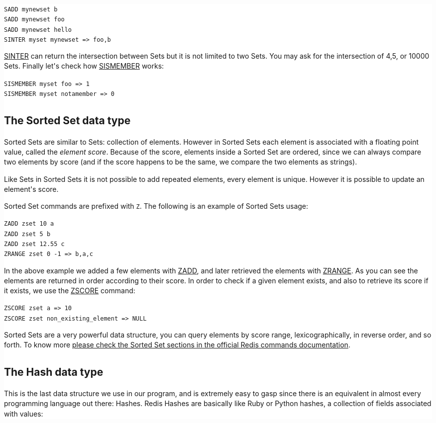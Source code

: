 ```
SADD mynewset b
SADD mynewset foo
SADD mynewset hello
SINTER myset mynewset => foo,b
```

[SINTER](https://redis.io/commands/sinter) can return the intersection between Sets but it is not limited to two Sets. You may ask for the intersection of 4,5, or 10000 Sets. Finally let's  check how [SISMEMBER](https://redis.io/commands/sismember) works:

```
SISMEMBER myset foo => 1
SISMEMBER myset notamember => 0
```



## The Sorted Set data type

Sorted Sets are similar to Sets: collection of elements. However in Sorted            Sets each element is associated with a floating point value, called the            *element score*. Because of the score, elements inside a Sorted Set are   ordered, since we can always compare two elements by score (and if the score  happens to be the same, we compare the two elements as strings).

Like Sets in Sorted Sets it is not possible to add repeated elements, every            element is unique. However it is possible to update an element's score.

Sorted Set commands are prefixed with `Z`. The following is an example            of Sorted Sets usage:

```
ZADD zset 10 a
ZADD zset 5 b
ZADD zset 12.55 c
ZRANGE zset 0 -1 => b,a,c
```

In the above example we added a few elements with [ZADD](https://redis.io/commands/zadd), and later retrieved            the elements with [ZRANGE](https://redis.io/commands/zrange). As you can see the elements are returned in order            according to their score. In order to check if a given element exists, and            also to retrieve its score if it exists, we use the [ZSCORE](https://redis.io/commands/zscore) command:

```
ZSCORE zset a => 10
ZSCORE zset non_existing_element => NULL
```

Sorted Sets are a very powerful data structure, you can query elements by            score range, lexicographically, in reverse order, and so forth.            To know more [please check the Sorted Set sections in the official Redis commands documentation](http://redis.io/commands/#sorted_set).



## The Hash data type

This is the last data structure we use in our program, and is extremely easy            to gasp since there is an equivalent in almost every programming language out            there: Hashes. Redis Hashes are basically like Ruby or Python hashes, a            collection of fields associated with values:
